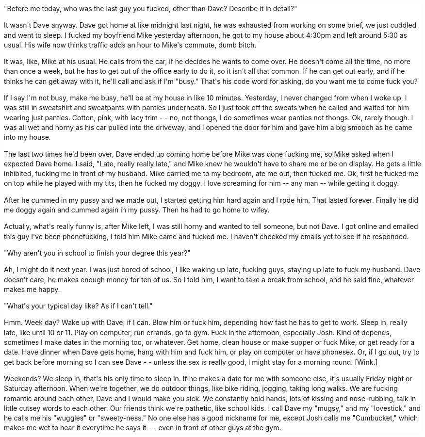  "Before me today, who was the last guy you fucked, other than Dave? Describe it in detail?" 

 It wasn't Dave anyway. Dave got home at like midnight last night, he was exhausted from working on some brief, we just cuddled and went to sleep. I fucked my boyfriend Mike yesterday afternoon, he got to my house about 4:30pm and left around 5:30 as usual. His wife now thinks traffic adds an hour to Mike's commute, dumb bitch. 

 It was, like, Mike at his usual. He calls from the car, if he decides he wants to come over. He doesn't come all the time, no more than once a week, but he has to get out of the office early to do it, so it isn't all that common. If he can get out early, and if he thinks he can get away with it, he'll call and ask if I'm "busy." That's his code word for asking, do you want me to come fuck you? 

 If I say I'm not busy, make me busy, he'll be at my house in like 10 minutes. Yesterday, I never changed from when I woke up, I was still in sweatshirt and sweatpants with panties underneath. So I just took off the sweats when he called and waited for him wearing just panties. Cotton, pink, with lacy trim - - no, not thongs, I do sometimes wear panties not thongs. Ok, rarely though. I was all wet and horny as his car pulled into the driveway, and I opened the door for him and gave him a big smooch as he came into my house. 

 The last two times he'd been over, Dave ended up coming home before Mike was done fucking me, so Mike asked when I expected Dave home. I said, "Late, really really late," and Mike knew he wouldn't have to share me or be on display. He gets a little inhibited, fucking me in front of my husband. Mike carried me to my bedroom, ate me out, then fucked me. Ok, first he fucked me on top while he played with my tits, then he fucked my doggy. I love screaming for him -- any man -- while getting it doggy. 

 After he cummed in my pussy and we made out, I started getting him hard again and I rode him. That lasted forever. Finally he did me doggy again and cummed again in my pussy. Then he had to go home to wifey. 

 Actually, what's really funny is, after Mike left, I was still horny and wanted to tell someone, but not Dave. I got online and emailed this guy I've been phonefucking, I told him Mike came and fucked me. I haven't checked my emails yet to see if he responded. 

 "Why aren't you in school to finish your degree this year?" 

 Ah, I might do it next year. I was just bored of school, I like waking up late, fucking guys, staying up late to fuck my husband. Dave doesn't care, he makes enough money for ten of us. So I told him, I want to take a break from school, and he said fine, whatever makes me happy. 

 "What's your typical day like? As if I can't tell." 

 Hmm. Week day? Wake up with Dave, if I can. Blow him or fuck him, depending how fast he has to get to work. Sleep in, really late, like until 10 or 11. Play on computer, run errands, go to gym. Fuck in the afternoon, especially Josh. Kind of depends, sometimes I make dates in the morning too, or whatever. Get home, clean house or make supper or fuck Mike, or get ready for a date. Have dinner when Dave gets home, hang with him and fuck him, or play on computer or have phonesex. Or, if I go out, try to get back before morning so I can see Dave - - unless the sex is really good, I might stay for a morning round. [Wink.] 

 Weekends? We sleep in, that's his only time to sleep in. If he makes a date for me with someone else, it's usually Friday night or Saturday afternoon. When we're together, we do outdoor things, like bike riding, jogging, taking long walks. We are fucking romantic around each other, Dave and I would make you sick. We constantly hold hands, lots of kissing and nose-rubbing, talk in little cutsey words to each other. Our friends think we're pathetic, like school kids. I call Dave my "mugsy," and my "lovestick," and he calls me his "wuggles" or "sweety-ness." No one else has a good nickname for me, except Josh calls me "Cumbucket," which makes me wet to hear it everytime he says it - - even in front of other guys at the gym. 
